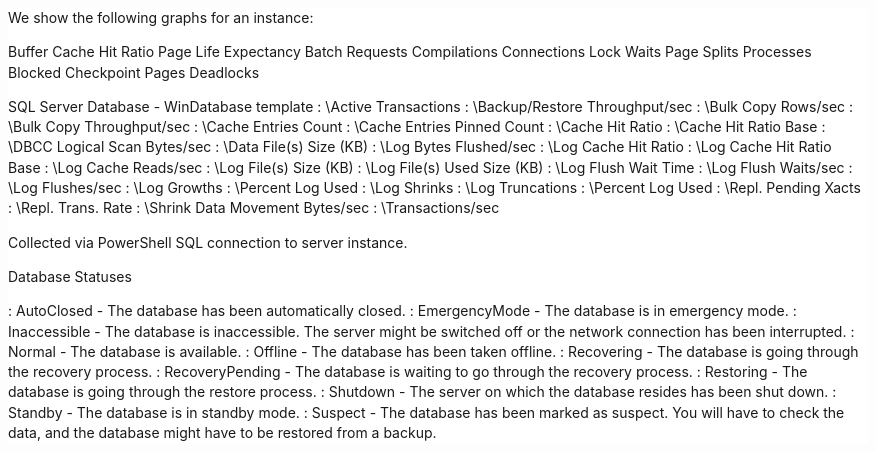 We show the following graphs for an instance:

Buffer Cache Hit Ratio
Page Life Expectancy
Batch Requests
Compilations
Connections
Lock Waits
Page Splits
Processes Blocked
Checkpoint Pages
Deadlocks

SQL Server Database - WinDatabase template
:   \\Active Transactions
:   \\Backup/Restore Throughput/sec
:   \\Bulk Copy Rows/sec
:   \\Bulk Copy Throughput/sec
:   \\Cache Entries Count
:   \\Cache Entries Pinned Count
:   \\Cache Hit Ratio
:   \\Cache Hit Ratio Base
:   \\DBCC Logical Scan Bytes/sec
:   \\Data File(s) Size (KB)
:   \\Log Bytes Flushed/sec
:   \\Log Cache Hit Ratio
:   \\Log Cache Hit Ratio Base
:   \\Log Cache Reads/sec
:   \\Log File(s) Size (KB)
:   \\Log File(s) Used Size (KB)
:   \\Log Flush Wait Time
:   \\Log Flush Waits/sec
:   \\Log Flushes/sec
:   \\Log Growths
:   \\Percent Log Used
:   \\Log Shrinks
:   \\Log Truncations
:   \\Percent Log Used
:   \\Repl. Pending Xacts
:   \\Repl. Trans. Rate
:   \\Shrink Data Movement Bytes/sec
:   \\Transactions/sec

Collected via PowerShell SQL connection to server instance.

Database Statuses

:   AutoClosed - The database has been automatically closed.
:   EmergencyMode - The database is in emergency mode.
:   Inaccessible - The database is inaccessible. The server might be switched off or the network connection has been interrupted.
:   Normal - The database is available.
:   Offline - The database has been taken offline.
:   Recovering - The database is going through the recovery process.
:   RecoveryPending - The database is waiting to go through the recovery process.
:   Restoring - The database is going through the restore process.
:   Shutdown - The server on which the database resides has been shut down.
:   Standby - The database is in standby mode.
:   Suspect - The database has been marked as suspect. You will have to check the data, and the database might have to be restored from a backup.
